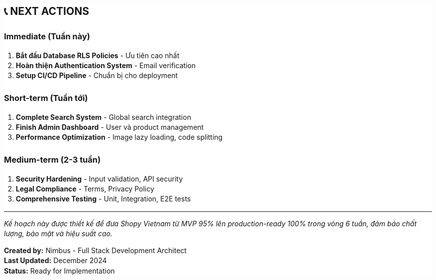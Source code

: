 
## 📞 NEXT ACTIONS

### Immediate (Tuần này)
1. **Bắt đầu Database RLS Policies** - Ưu tiên cao nhất
2. **Hoàn thiện Authentication System** - Email verification
3. **Setup CI/CD Pipeline** - Chuẩn bị cho deployment

### Short-term (Tuần tới)
1. **Complete Search System** - Global search integration
2. **Finish Admin Dashboard** - User và product management
3. **Performance Optimization** - Image lazy loading, code splitting

### Medium-term (2-3 tuần)
1. **Security Hardening** - Input validation, API security
2. **Legal Compliance** - Terms, Privacy Policy
3. **Comprehensive Testing** - Unit, Integration, E2E tests

---

*Kế hoạch này được thiết kế để đưa Shopy Vietnam từ MVP 95% lên production-ready 100% trong vòng 6 tuần, đảm bảo chất lượng, bảo mật và hiệu suất cao.*

**Created by:** Nimbus - Full Stack Development Architect  
**Last Updated:** December 2024  
**Status:** Ready for Implementation